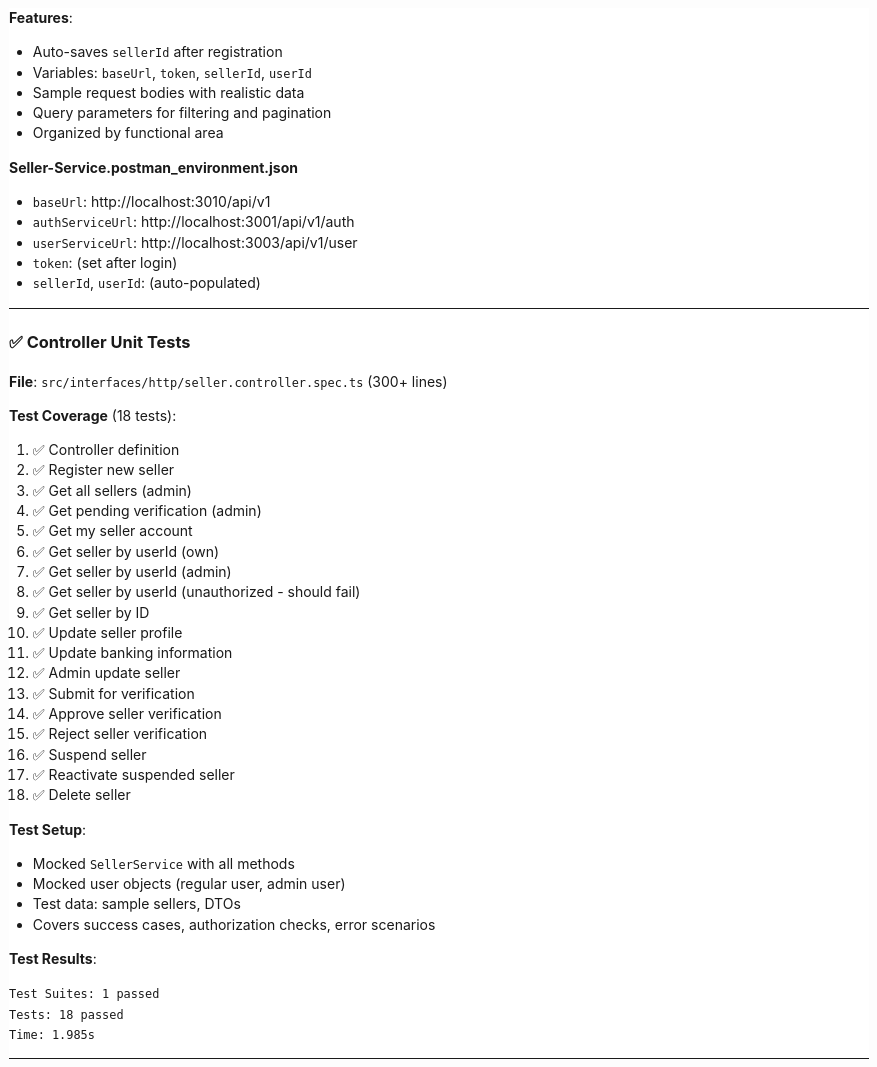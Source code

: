 **Features**:
- Auto-saves `sellerId` after registration
- Variables: `baseUrl`, `token`, `sellerId`, `userId`
- Sample request bodies with realistic data
- Query parameters for filtering and pagination
- Organized by functional area

**Seller-Service.postman_environment.json**
- `baseUrl`: http://localhost:3010/api/v1
- `authServiceUrl`: http://localhost:3001/api/v1/auth
- `userServiceUrl`: http://localhost:3003/api/v1/user
- `token`: (set after login)
- `sellerId`, `userId`: (auto-populated)

---

### ✅ Controller Unit Tests

**File**: `src/interfaces/http/seller.controller.spec.ts` (300+ lines)

**Test Coverage** (18 tests):

1. ✅ Controller definition
2. ✅ Register new seller
3. ✅ Get all sellers (admin)
4. ✅ Get pending verification (admin)
5. ✅ Get my seller account
6. ✅ Get seller by userId (own)
7. ✅ Get seller by userId (admin)
8. ✅ Get seller by userId (unauthorized - should fail)
9. ✅ Get seller by ID
10. ✅ Update seller profile
11. ✅ Update banking information
12. ✅ Admin update seller
13. ✅ Submit for verification
14. ✅ Approve seller verification
15. ✅ Reject seller verification
16. ✅ Suspend seller
17. ✅ Reactivate suspended seller
18. ✅ Delete seller

**Test Setup**:
- Mocked `SellerService` with all methods
- Mocked user objects (regular user, admin user)
- Test data: sample sellers, DTOs
- Covers success cases, authorization checks, error scenarios

**Test Results**:
```
Test Suites: 1 passed
Tests: 18 passed
Time: 1.985s
```

---
